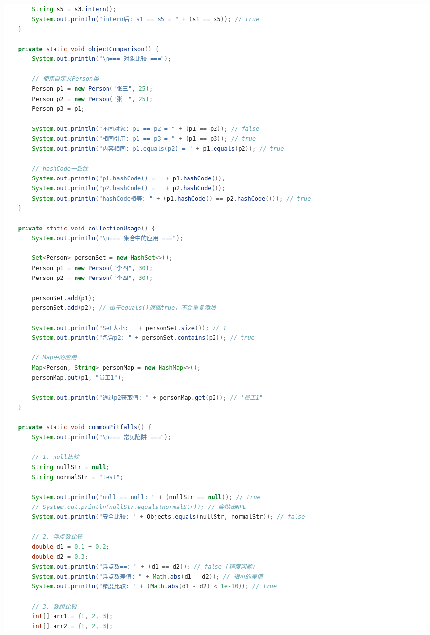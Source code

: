 ```java
        String s5 = s3.intern();
        System.out.println("intern后: s1 == s5 = " + (s1 == s5)); // true
    }
    
    private static void objectComparison() {
        System.out.println("\n=== 对象比较 ===");
        
        // 使用自定义Person类
        Person p1 = new Person("张三", 25);
        Person p2 = new Person("张三", 25);
        Person p3 = p1;
        
        System.out.println("不同对象: p1 == p2 = " + (p1 == p2)); // false
        System.out.println("相同引用: p1 == p3 = " + (p1 == p3)); // true
        System.out.println("内容相同: p1.equals(p2) = " + p1.equals(p2)); // true
        
        // hashCode一致性
        System.out.println("p1.hashCode() = " + p1.hashCode());
        System.out.println("p2.hashCode() = " + p2.hashCode());
        System.out.println("hashCode相等: " + (p1.hashCode() == p2.hashCode())); // true
    }
    
    private static void collectionUsage() {
        System.out.println("\n=== 集合中的应用 ===");
        
        Set<Person> personSet = new HashSet<>();
        Person p1 = new Person("李四", 30);
        Person p2 = new Person("李四", 30);
        
        personSet.add(p1);
        personSet.add(p2); // 由于equals()返回true，不会重复添加
        
        System.out.println("Set大小: " + personSet.size()); // 1
        System.out.println("包含p2: " + personSet.contains(p2)); // true
        
        // Map中的应用
        Map<Person, String> personMap = new HashMap<>();
        personMap.put(p1, "员工1");
        
        System.out.println("通过p2获取值: " + personMap.get(p2)); // "员工1"
    }
    
    private static void commonPitfalls() {
        System.out.println("\n=== 常见陷阱 ===");
        
        // 1. null比较
        String nullStr = null;
        String normalStr = "test";
        
        System.out.println("null == null: " + (nullStr == null)); // true
        // System.out.println(nullStr.equals(normalStr)); // 会抛出NPE
        System.out.println("安全比较: " + Objects.equals(nullStr, normalStr)); // false
        
        // 2. 浮点数比较
        double d1 = 0.1 + 0.2;
        double d2 = 0.3;
        System.out.println("浮点数==: " + (d1 == d2)); // false (精度问题)
        System.out.println("浮点数差值: " + Math.abs(d1 - d2)); // 很小的差值
        System.out.println("精度比较: " + (Math.abs(d1 - d2) < 1e-10)); // true
        
        // 3. 数组比较
        int[] arr1 = {1, 2, 3};
        int[] arr2 = {1, 2, 3};
```
